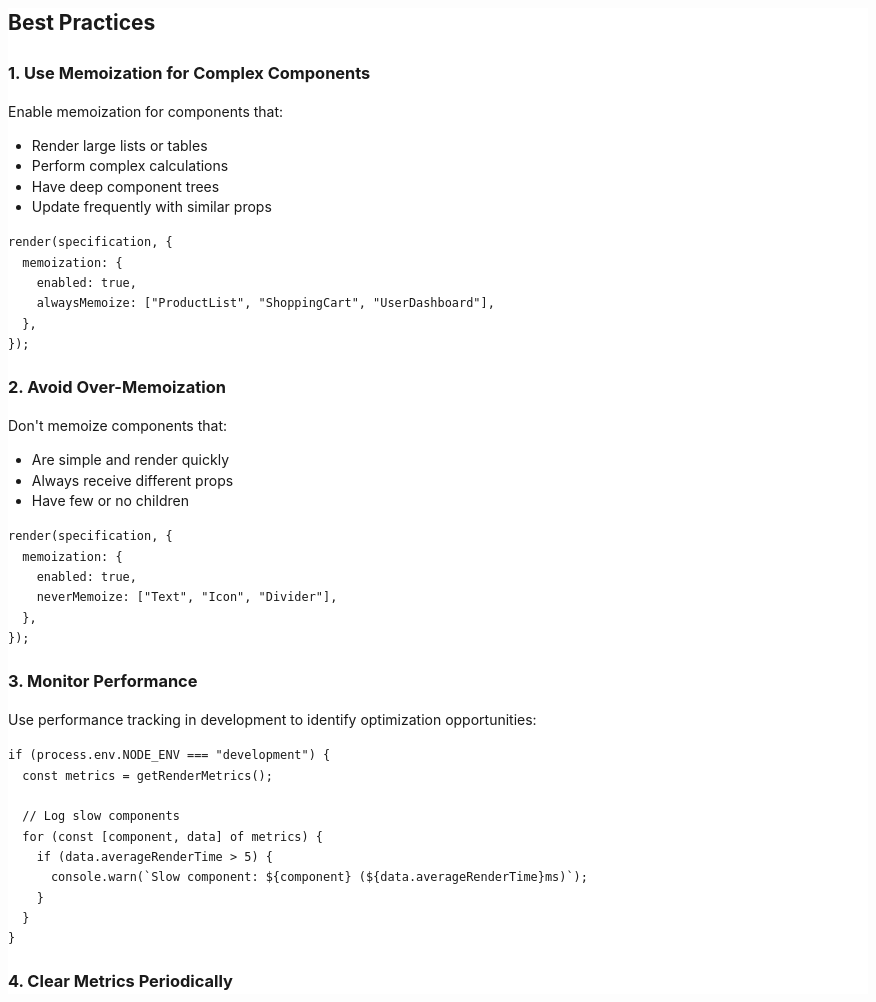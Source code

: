 ## Best Practices

### 1. Use Memoization for Complex Components

Enable memoization for components that:
- Render large lists or tables
- Perform complex calculations
- Have deep component trees
- Update frequently with similar props

```tsx
render(specification, {
  memoization: {
    enabled: true,
    alwaysMemoize: ["ProductList", "ShoppingCart", "UserDashboard"],
  },
});
```

### 2. Avoid Over-Memoization

Don't memoize components that:
- Are simple and render quickly
- Always receive different props
- Have few or no children

```tsx
render(specification, {
  memoization: {
    enabled: true,
    neverMemoize: ["Text", "Icon", "Divider"],
  },
});
```

### 3. Monitor Performance

Use performance tracking in development to identify optimization opportunities:

```tsx
if (process.env.NODE_ENV === "development") {
  const metrics = getRenderMetrics();
  
  // Log slow components
  for (const [component, data] of metrics) {
    if (data.averageRenderTime > 5) {
      console.warn(`Slow component: ${component} (${data.averageRenderTime}ms)`);
    }
  }
}
```

### 4. Clear Metrics Periodically
